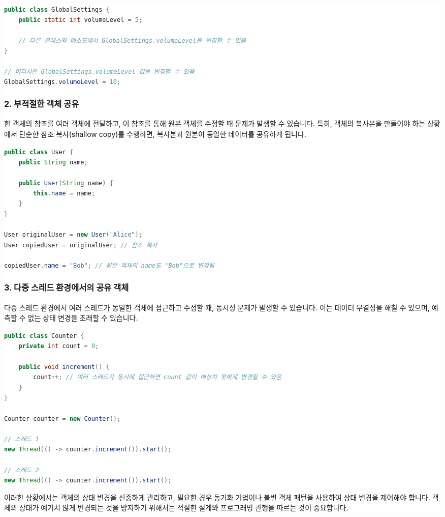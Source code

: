 ```java
public class GlobalSettings {
    public static int volumeLevel = 5;

    // 다른 클래스와 메소드에서 GlobalSettings.volumeLevel을 변경할 수 있음
}

// 어디서든 GlobalSettings.volumeLevel 값을 변경할 수 있음
GlobalSettings.volumeLevel = 10;
```

### 2. 부적절한 객체 공유

한 객체의 참조를 여러 객체에 전달하고, 이 참조를 통해 원본 객체를 수정할 때 문제가 발생할 수 있습니다. 특히, 객체의 복사본을 만들어야 하는 상황에서 단순한 참조 복사(shallow copy)를 수행하면, 복사본과 원본이 동일한 데이터를 공유하게 됩니다.

```java
public class User {
    public String name;

    public User(String name) {
        this.name = name;
    }
}

User originalUser = new User("Alice");
User copiedUser = originalUser; // 참조 복사

copiedUser.name = "Bob"; // 원본 객체의 name도 "Bob"으로 변경됨
```

### 3. 다중 스레드 환경에서의 공유 객체

다중 스레드 환경에서 여러 스레드가 동일한 객체에 접근하고 수정할 때, 동시성 문제가 발생할 수 있습니다. 이는 데이터 무결성을 해칠 수 있으며, 예측할 수 없는 상태 변경을 초래할 수 있습니다.

```java
public class Counter {
    private int count = 0;

    public void increment() {
        count++; // 여러 스레드가 동시에 접근하면 count 값이 예상치 못하게 변경될 수 있음
    }
}

Counter counter = new Counter();

// 스레드 1
new Thread(() -> counter.increment()).start();

// 스레드 2
new Thread(() -> counter.increment()).start();
```

이러한 상황에서는 객체의 상태 변경을 신중하게 관리하고, 필요한 경우 동기화 기법이나 불변 객체 패턴을 사용하여 상태 변경을 제어해야 합니다. 객체의 상태가 예기치 않게 변경되는 것을 방지하기 위해서는 적절한 설계와 프로그래밍 관행을 따르는 것이 중요합니다.

